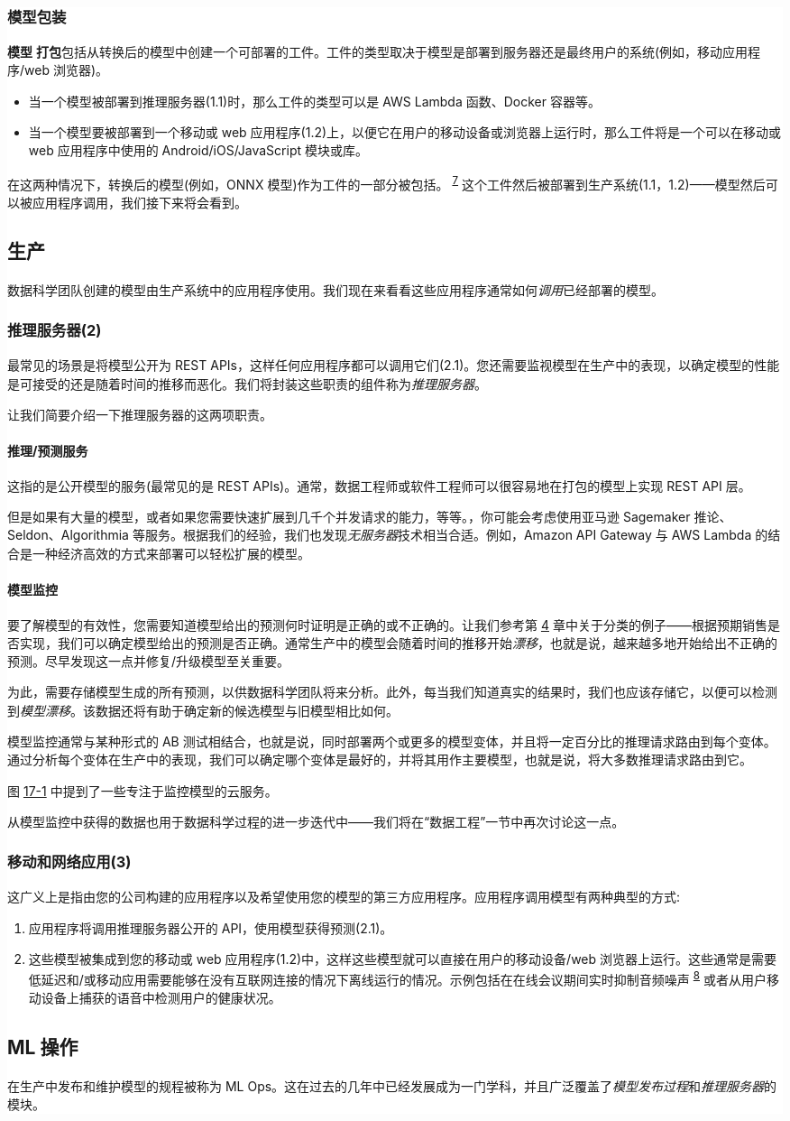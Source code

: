 ### 模型包装

**模型** **打包**包括从转换后的模型中创建一个可部署的工件。工件的类型取决于模型是部署到服务器还是最终用户的系统(例如，移动应用程序/web 浏览器)。

*   当一个模型被部署到推理服务器(1.1)时，那么工件的类型可以是 AWS Lambda 函数、Docker 容器等。

*   当一个模型要被部署到一个移动或 web 应用程序(1.2)上，以便它在用户的移动设备或浏览器上运行时，那么工件将是一个可以在移动或 web 应用程序中使用的 Android/iOS/JavaScript 模块或库。

在这两种情况下，转换后的模型(例如，ONNX 模型)作为工件的一部分被包括。 <sup>[7](#Fn7)</sup> 这个工件然后被部署到生产系统(1.1，1.2)——模型然后可以被应用程序调用，我们接下来将会看到。

## 生产

数据科学团队创建的模型由生产系统中的应用程序使用。我们现在来看看这些应用程序通常如何*调用*已经部署的模型。

### 推理服务器(2)

最常见的场景是将模型公开为 REST APIs，这样任何应用程序都可以调用它们(2.1)。您还需要监视模型在生产中的表现，以确定模型的性能是可接受的还是随着时间的推移而恶化。我们将封装这些职责的组件称为*推理服务器*。

让我们简要介绍一下推理服务器的这两项职责。

#### 推理/预测服务

这指的是公开模型的服务(最常见的是 REST APIs)。通常，数据工程师或软件工程师可以很容易地在打包的模型上实现 REST API 层。

但是如果有大量的模型，或者如果您需要快速扩展到几千个并发请求的能力，等等。，你可能会考虑使用亚马逊 Sagemaker 推论、Seldon、Algorithmia 等服务。根据我们的经验，我们也发现*无服务器*技术相当合适。例如，Amazon API Gateway 与 AWS Lambda 的结合是一种经济高效的方式来部署可以轻松扩展的模型。

#### 模型监控

要了解模型的有效性，您需要知道模型给出的预测何时证明是正确的或不正确的。让我们参考第 [4](04.html) 章中关于分类的例子——根据预期销售是否实现，我们可以确定模型给出的预测是否正确。通常生产中的模型会随着时间的推移开始*漂移*，也就是说，越来越多地开始给出不正确的预测。尽早发现这一点并修复/升级模型至关重要。

为此，需要存储模型生成的所有预测，以供数据科学团队将来分析。此外，每当我们知道真实的结果时，我们也应该存储它，以便可以检测到*模型漂移*。该数据还将有助于确定新的候选模型与旧模型相比如何。

模型监控通常与某种形式的 AB 测试相结合，也就是说，同时部署两个或更多的模型变体，并且将一定百分比的推理请求路由到每个变体。通过分析每个变体在生产中的表现，我们可以确定哪个变体是最好的，并将其用作主要模型，也就是说，将大多数推理请求路由到它。

图 [17-1](#Fig1) 中提到了一些专注于监控模型的云服务。

从模型监控中获得的数据也用于数据科学过程的进一步迭代中——我们将在“数据工程”一节中再次讨论这一点。

### 移动和网络应用(3)

这广义上是指由您的公司构建的应用程序以及希望使用您的模型的第三方应用程序。应用程序调用模型有两种典型的方式:

1.  应用程序将调用推理服务器公开的 API，使用模型获得预测(2.1)。

2.  这些模型被集成到您的移动或 web 应用程序(1.2)中，这样这些模型就可以直接在用户的移动设备/web 浏览器上运行。这些通常是需要低延迟和/或移动应用需要能够在没有互联网连接的情况下离线运行的情况。示例包括在在线会议期间实时抑制音频噪声 <sup>[8](#Fn8)</sup> 或者从用户移动设备上捕获的语音中检测用户的健康状况。

## ML 操作

在生产中发布和维护模型的规程被称为 ML Ops。这在过去的几年中已经发展成为一门学科，并且广泛覆盖了*模型发布过程*和*推理服务器*的模块。
